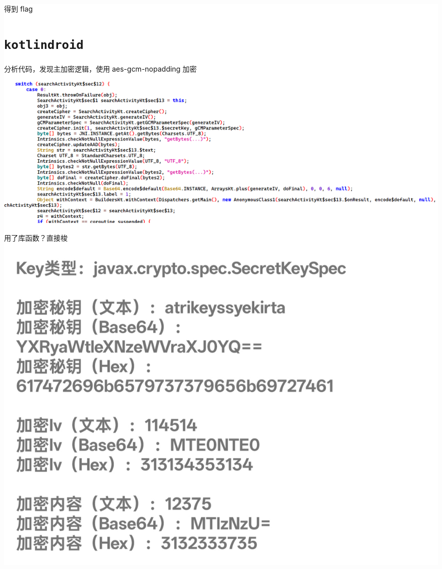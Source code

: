 
得到 flag

# `kotlindroid`​

分析代码，发现主加密逻辑，使用 aes-gcm-nopadding 加密

​![image](assets/image-20250209115612-dh6f3mr.png)​

用了库函数？直接梭

​![IMG_20250209_115803](assets/IMG_20250209_115803-20250209115908-s9j9f87.jpg)​
